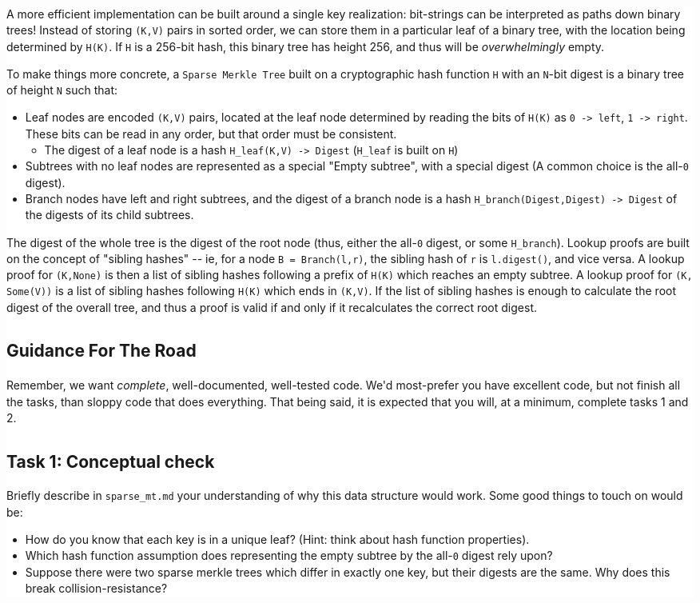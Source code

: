 A more efficient implementation can be built around a single key
realization: bit-strings can be interpreted as paths down binary
trees! Instead of storing `(K,V)` pairs in sorted order, we can store
them in a particular leaf of a binary tree, with the location being
determined by `H(K)`. If `H` is a 256-bit hash, this binary tree has
height 256, and thus will be _overwhelmingly_ empty.

To make things more concrete, a `Sparse Merkle Tree` built on a
cryptographic hash function `H` with an `N`-bit digest is a binary
tree of height `N` such that:

- Leaf nodes are encoded `(K,V)` pairs, located at the leaf node
  determined by reading the bits of `H(K)` as `0 -> left`,
  `1 -> right`. These bits can be read in any order, but that order
  must be consistent.
    - The digest of a leaf node is a hash `H_leaf(K,V) -> Digest`
      (`H_leaf` is built on `H`)
- Subtrees with no leaf nodes are represented as a special "Empty
  subtree", with a special digest (A common choice is the all-`0`
  digest).
- Branch nodes have left and right subtrees, and the digest of a
  branch node is a hash `H_branch(Digest,Digest) -> Digest` of the
  digests of its child subtrees.

The digest of the whole tree is the digest of the root node (thus,
either the all-`0` digest, or some `H_branch`). Lookup proofs are
built on the concept of "sibling hashes" -- ie, for a node `B =
Branch(l,r)`, the sibling hash of `r` is `l.digest()`, and vice versa.
A lookup proof for `(K,None)` is then a list of sibling hashes
following a prefix of `H(K)` which reaches an empty subtree. A lookup
proof for `(K,Some(V))` is a list of sibling hashes following `H(K)`
which ends in `(K,V)`. If the list of sibling hashes is enough to
calculate the root digest of the overall tree, and thus a proof is
valid if and only if it recalculates the correct root digest.

Guidance For The Road
---------------------
Remember, we want *complete*, well-documented, well-tested code. We'd
most-prefer you have excellent code, but not finish all the tasks, than
sloppy code that does everything. That being said, it is expected that
you will, at a minimum, complete tasks 1 and 2.

Task 1: Conceptual check
------------------------

Briefly describe in `sparse_mt.md` your understanding of why this data
structure would work. Some good things to touch on would be:

- How do you know that each key is in a unique leaf? (Hint: think
  about hash function properties).
- Which hash function assumption does representing the empty subtree
  by the all-`0` digest rely upon?
- Suppose there were two sparse merkle trees which differ in exactly
  one key, but their digests are the same. Why does this break
  collision-resistance?
